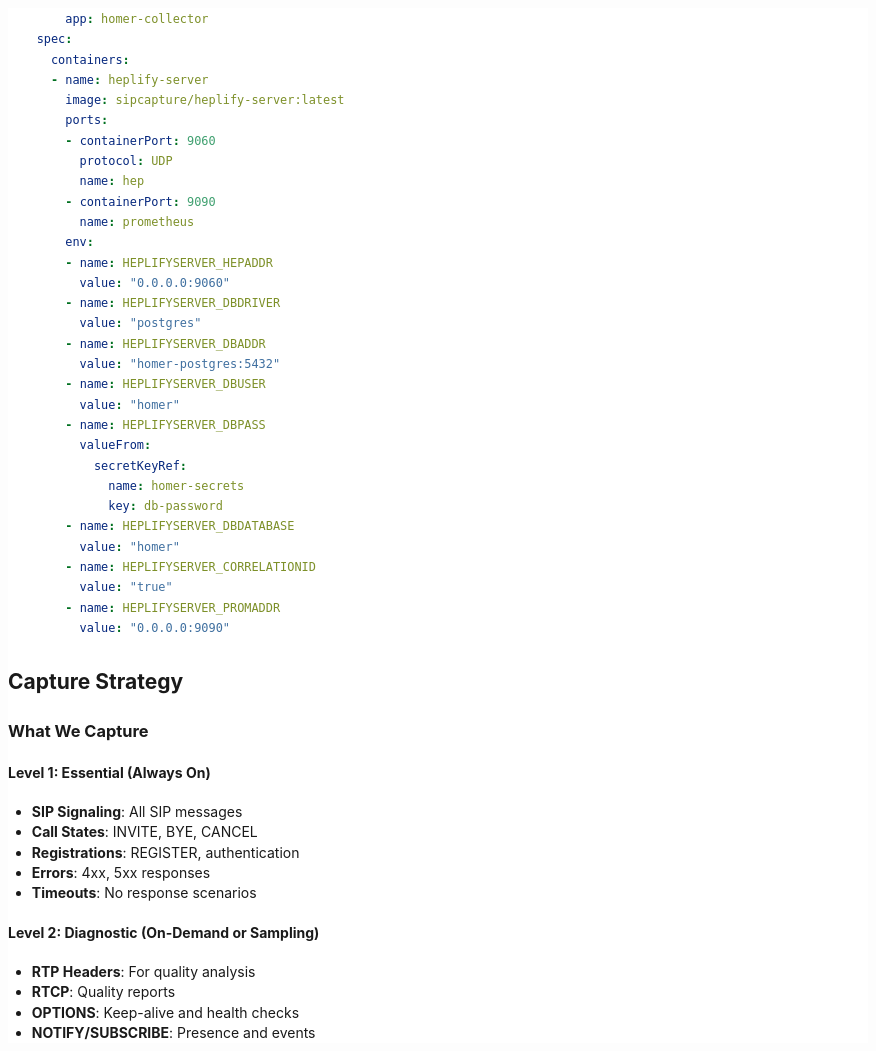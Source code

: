 ```yaml
        app: homer-collector
    spec:
      containers:
      - name: heplify-server
        image: sipcapture/heplify-server:latest
        ports:
        - containerPort: 9060
          protocol: UDP
          name: hep
        - containerPort: 9090
          name: prometheus
        env:
        - name: HEPLIFYSERVER_HEPADDR
          value: "0.0.0.0:9060"
        - name: HEPLIFYSERVER_DBDRIVER
          value: "postgres"
        - name: HEPLIFYSERVER_DBADDR
          value: "homer-postgres:5432"
        - name: HEPLIFYSERVER_DBUSER
          value: "homer"
        - name: HEPLIFYSERVER_DBPASS
          valueFrom:
            secretKeyRef:
              name: homer-secrets
              key: db-password
        - name: HEPLIFYSERVER_DBDATABASE
          value: "homer"
        - name: HEPLIFYSERVER_CORRELATIONID
          value: "true"
        - name: HEPLIFYSERVER_PROMADDR
          value: "0.0.0.0:9090"
```

## Capture Strategy

### What We Capture

#### Level 1: Essential (Always On)
- **SIP Signaling**: All SIP messages
- **Call States**: INVITE, BYE, CANCEL
- **Registrations**: REGISTER, authentication
- **Errors**: 4xx, 5xx responses
- **Timeouts**: No response scenarios

#### Level 2: Diagnostic (On-Demand or Sampling)
- **RTP Headers**: For quality analysis
- **RTCP**: Quality reports
- **OPTIONS**: Keep-alive and health checks
- **NOTIFY/SUBSCRIBE**: Presence and events
